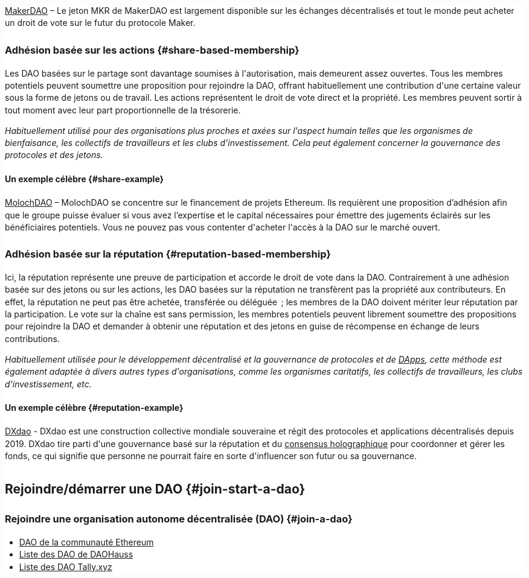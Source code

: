 [MakerDAO](https://makerdao.com) – Le jeton MKR de MakerDAO est largement disponible sur les échanges décentralisés et tout le monde peut acheter un droit de vote sur le futur du protocole Maker.

### Adhésion basée sur les actions {#share-based-membership}

Les DAO basées sur le partage sont davantage soumises à l'autorisation, mais demeurent assez ouvertes. Tous les membres potentiels peuvent soumettre une proposition pour rejoindre la DAO, offrant habituellement une contribution d'une certaine valeur sous la forme de jetons ou de travail. Les actions représentent le droit de vote direct et la propriété. Les membres peuvent sortir à tout moment avec leur part proportionnelle de la trésorerie.

*Habituellement utilisé pour des organisations plus proches et axées sur l'aspect humain telles que les organismes de bienfaisance, les collectifs de travailleurs et les clubs d’investissement. Cela peut également concerner la gouvernance des protocoles et des jetons.*

#### Un exemple célèbre {#share-example}

[MolochDAO](http://molochdao.com/) – MolochDAO se concentre sur le financement de projets Ethereum. Ils requièrent une proposition d’adhésion afin que le groupe puisse évaluer si vous avez l’expertise et le capital nécessaires pour émettre des jugements éclairés sur les bénéficiaires potentiels. Vous ne pouvez pas vous contenter d'acheter l'accès à la DAO sur le marché ouvert.

### Adhésion basée sur la réputation {#reputation-based-membership}

Ici, la réputation représente une preuve de participation et accorde le droit de vote dans la DAO. Contrairement à une adhésion basée sur des jetons ou sur les actions, les DAO basées sur la réputation ne transfèrent pas la propriété aux contributeurs. En effet, la réputation ne peut pas être achetée, transférée ou déléguée  ; les membres de la DAO doivent mériter leur réputation par la participation. Le vote sur la chaîne est sans permission, les membres potentiels peuvent librement soumettre des propositions pour rejoindre la DAO et demander à obtenir une réputation et des jetons en guise de récompense en échange de leurs contributions.

*Habituellement utilisée pour le développement décentralisé et la gouvernance de protocoles et de [DApps](/glossary/#dapp), cette méthode est également adaptée à divers autres types d'organisations, comme les organismes caritatifs, les collectifs de travailleurs, les clubs d'investissement, etc.*

#### Un exemple célèbre {#reputation-example}

[DXdao](https://DXdao.eth.limo) - DXdao est une construction collective mondiale souveraine et régit des protocoles et applications décentralisés depuis 2019. DXdao tire parti d'une gouvernance basé sur la réputation et du [consensus holographique](/glossary/#holographic-consensus) pour coordonner et gérer les fonds, ce qui signifie que personne ne pourrait faire en sorte d'influencer son futur ou sa gouvernance.

## Rejoindre/démarrer une DAO {#join-start-a-dao}

### Rejoindre une organisation autonome décentralisée (DAO) {#join-a-dao}

- [DAO de la communauté Ethereum](/community/get-involved/#decentralized-autonomous-organizations-daos)
- [Liste des DAO de DAOHauss](https://app.daohaus.club/explore)
- [Liste des DAO Tally.xyz](https://www.tally.xyz)
